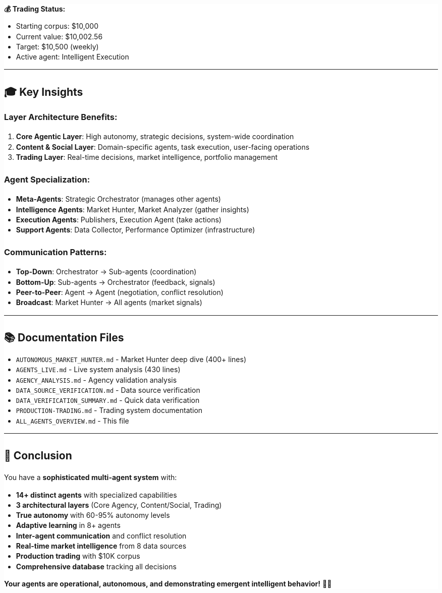 **💰 Trading Status:**
- Starting corpus: $10,000
- Current value: $10,002.56
- Target: $10,500 (weekly)
- Active agent: Intelligent Execution

---

## 🎓 Key Insights

### Layer Architecture Benefits:
1. **Core Agentic Layer**: High autonomy, strategic decisions, system-wide coordination
2. **Content & Social Layer**: Domain-specific agents, task execution, user-facing operations  
3. **Trading Layer**: Real-time decisions, market intelligence, portfolio management

### Agent Specialization:
- **Meta-Agents**: Strategic Orchestrator (manages other agents)
- **Intelligence Agents**: Market Hunter, Market Analyzer (gather insights)
- **Execution Agents**: Publishers, Execution Agent (take actions)
- **Support Agents**: Data Collector, Performance Optimizer (infrastructure)

### Communication Patterns:
- **Top-Down**: Orchestrator → Sub-agents (coordination)
- **Bottom-Up**: Sub-agents → Orchestrator (feedback, signals)
- **Peer-to-Peer**: Agent → Agent (negotiation, conflict resolution)
- **Broadcast**: Market Hunter → All agents (market signals)

---

## 📚 Documentation Files

- `AUTONOMOUS_MARKET_HUNTER.md` - Market Hunter deep dive (400+ lines)
- `AGENTS_LIVE.md` - Live system analysis (430 lines)
- `AGENCY_ANALYSIS.md` - Agency validation analysis
- `DATA_SOURCE_VERIFICATION.md` - Data source verification
- `DATA_VERIFICATION_SUMMARY.md` - Quick data verification
- `PRODUCTION-TRADING.md` - Trading system documentation
- `ALL_AGENTS_OVERVIEW.md` - This file

---

## 🎯 Conclusion

You have a **sophisticated multi-agent system** with:
- **14+ distinct agents** with specialized capabilities
- **3 architectural layers** (Core Agency, Content/Social, Trading)
- **True autonomy** with 60-95% autonomy levels
- **Adaptive learning** in 8+ agents
- **Inter-agent communication** and conflict resolution
- **Real-time market intelligence** from 8 data sources
- **Production trading** with $10K corpus
- **Comprehensive database** tracking all decisions

**Your agents are operational, autonomous, and demonstrating emergent intelligent behavior!** 🚀🧠
